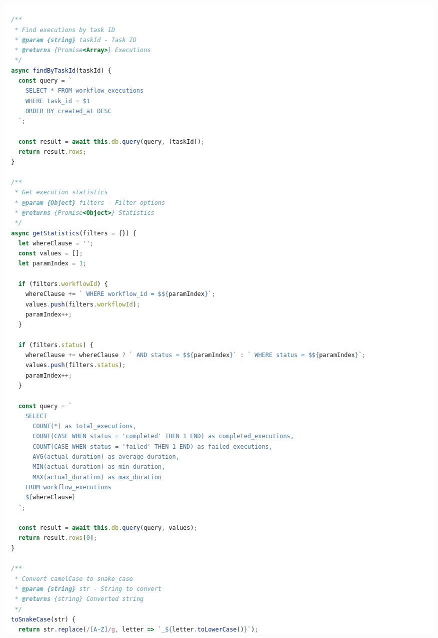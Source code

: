 ```javascript

  /**
   * Find executions by task ID
   * @param {string} taskId - Task ID
   * @returns {Promise<Array>} Executions
   */
  async findByTaskId(taskId) {
    const query = `
      SELECT * FROM workflow_executions 
      WHERE task_id = $1
      ORDER BY created_at DESC
    `;

    const result = await this.db.query(query, [taskId]);
    return result.rows;
  }

  /**
   * Get execution statistics
   * @param {Object} filters - Filter options
   * @returns {Promise<Object>} Statistics
   */
  async getStatistics(filters = {}) {
    let whereClause = '';
    const values = [];
    let paramIndex = 1;

    if (filters.workflowId) {
      whereClause += ` WHERE workflow_id = $${paramIndex}`;
      values.push(filters.workflowId);
      paramIndex++;
    }

    if (filters.status) {
      whereClause += whereClause ? ` AND status = $${paramIndex}` : ` WHERE status = $${paramIndex}`;
      values.push(filters.status);
      paramIndex++;
    }

    const query = `
      SELECT 
        COUNT(*) as total_executions,
        COUNT(CASE WHEN status = 'completed' THEN 1 END) as completed_executions,
        COUNT(CASE WHEN status = 'failed' THEN 1 END) as failed_executions,
        AVG(actual_duration) as average_duration,
        MIN(actual_duration) as min_duration,
        MAX(actual_duration) as max_duration
      FROM workflow_executions
      ${whereClause}
    `;

    const result = await this.db.query(query, values);
    return result.rows[0];
  }

  /**
   * Convert camelCase to snake_case
   * @param {string} str - String to convert
   * @returns {string} Converted string
   */
  toSnakeCase(str) {
    return str.replace(/[A-Z]/g, letter => `_${letter.toLowerCase()}`);
```